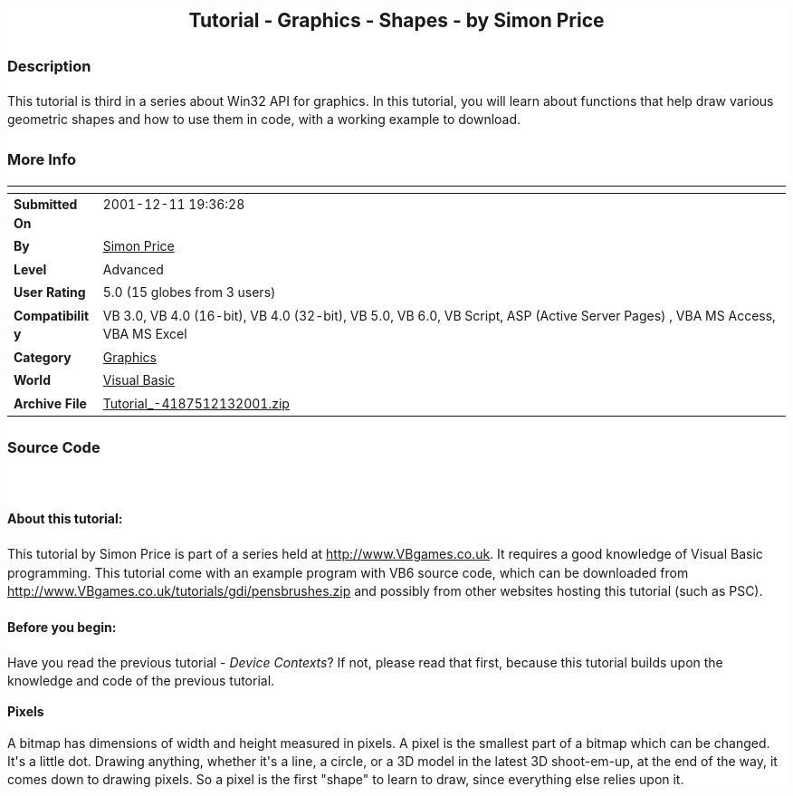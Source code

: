 ﻿<div align="center">

## Tutorial \- Graphics \- Shapes \- by Simon Price


</div>

### Description

This tutorial is third in a series about Win32 API for graphics. In this tutorial, you will learn about functions that help draw various geometric shapes and how to use them in code, with a working example to download.
 
### More Info
 


<span>             |<span>
---                |---
**Submitted On**   |2001-12-11 19:36:28
**By**             |[Simon Price](https://github.com/Planet-Source-Code/PSCIndex/blob/master/ByAuthor/simon-price.md)
**Level**          |Advanced
**User Rating**    |5.0 (15 globes from 3 users)
**Compatibility**  |VB 3\.0, VB 4\.0 \(16\-bit\), VB 4\.0 \(32\-bit\), VB 5\.0, VB 6\.0, VB Script, ASP \(Active Server Pages\) , VBA MS Access, VBA MS Excel
**Category**       |[Graphics](https://github.com/Planet-Source-Code/PSCIndex/blob/master/ByCategory/graphics__1-46.md)
**World**          |[Visual Basic](https://github.com/Planet-Source-Code/PSCIndex/blob/master/ByWorld/visual-basic.md)
**Archive File**   |[Tutorial\_\-4187512132001\.zip](https://github.com/Planet-Source-Code/simon-price-tutorial-graphics-shapes-by-simon-price__1-29757/archive/master.zip)





### Source Code

<html>
<head>
<meta http-equiv="Content-Type" content="text/html; charset=windows-1252">
<meta name="GENERATOR" content="Microsoft FrontPage 4.0">
<meta name="ProgId" content="FrontPage.Editor.Document">
<title>New Page 1</title>
<link rel="stylesheet" type="text/css" href="../../vbgames.css">
<meta name="Microsoft Border" content="t, default">
</head>
<body>
<p> </p>
<h4>About this tutorial:</h4>
<p>This tutorial by Simon Price is part of a series held at <a href="http://www.VBgames.co.uk">http://www.VBgames.co.uk</a>.
It requires a good knowledge of Visual Basic programming. This tutorial come
with an example program with VB6 source code, which can be downloaded from <a href="http://www.VBgames.co.uk/tutorials/gdi/dcs.zip">http://www.VBgames.co.uk/tutorials/gdi/pensbrushes.zip</a>
and possibly from other websites hosting this tutorial (such as PSC).</p>
<h4>Before you begin:</h4>
<p>Have you read the previous tutorial - <i>Device Contexts</i>? If not, please
read that first, because this tutorial builds upon the knowledge and code of the
previous tutorial.</p>
<p><b>Pixels</b></p>
<p>A bitmap has dimensions of width and height measured in pixels. A pixel is
the smallest part of a bitmap which can be changed. It's a little dot. Drawing
anything, whether it's a line, a circle, or a 3D model in the latest 3D shoot-em-up,
at the end of the way, it comes down to drawing pixels. So a pixel is the first
"shape" to learn to draw, since everything else relies upon it.</p>